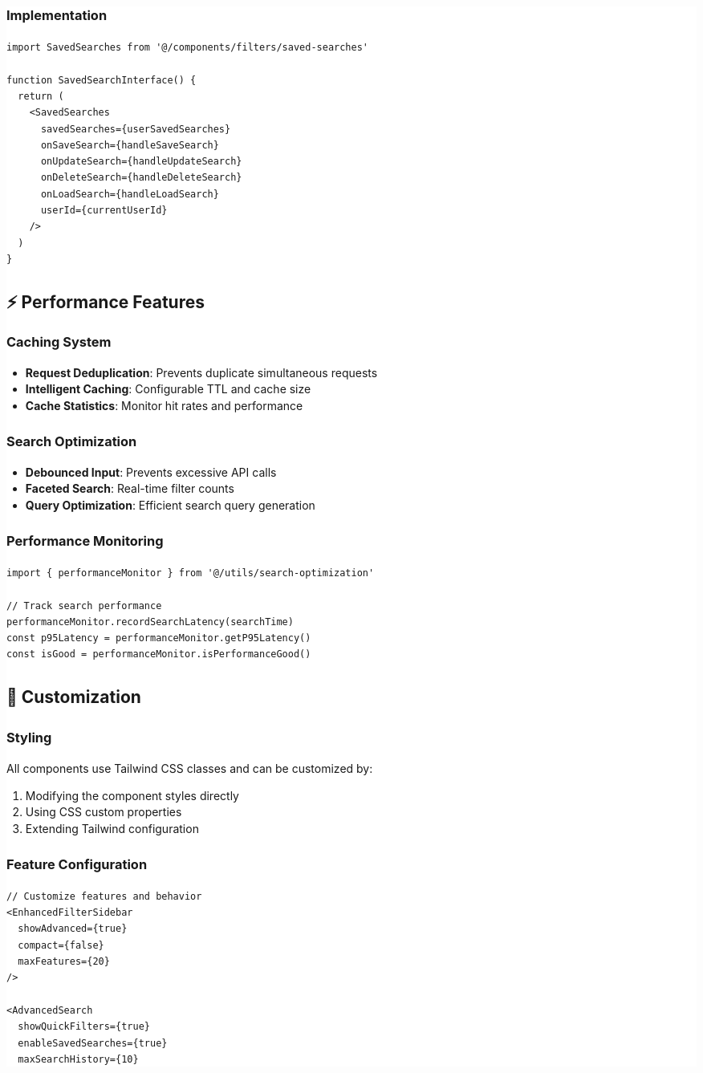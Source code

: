 ### Implementation
```tsx
import SavedSearches from '@/components/filters/saved-searches'

function SavedSearchInterface() {
  return (
    <SavedSearches
      savedSearches={userSavedSearches}
      onSaveSearch={handleSaveSearch}
      onUpdateSearch={handleUpdateSearch}
      onDeleteSearch={handleDeleteSearch}
      onLoadSearch={handleLoadSearch}
      userId={currentUserId}
    />
  )
}
```

## ⚡ Performance Features

### Caching System
- **Request Deduplication**: Prevents duplicate simultaneous requests
- **Intelligent Caching**: Configurable TTL and cache size
- **Cache Statistics**: Monitor hit rates and performance

### Search Optimization
- **Debounced Input**: Prevents excessive API calls
- **Faceted Search**: Real-time filter counts
- **Query Optimization**: Efficient search query generation

### Performance Monitoring
```tsx
import { performanceMonitor } from '@/utils/search-optimization'

// Track search performance
performanceMonitor.recordSearchLatency(searchTime)
const p95Latency = performanceMonitor.getP95Latency()
const isGood = performanceMonitor.isPerformanceGood()
```

## 🎨 Customization

### Styling
All components use Tailwind CSS classes and can be customized by:
1. Modifying the component styles directly
2. Using CSS custom properties
3. Extending Tailwind configuration

### Feature Configuration
```tsx
// Customize features and behavior
<EnhancedFilterSidebar
  showAdvanced={true}
  compact={false}
  maxFeatures={20}
/>

<AdvancedSearch
  showQuickFilters={true}
  enableSavedSearches={true}
  maxSearchHistory={10}
```